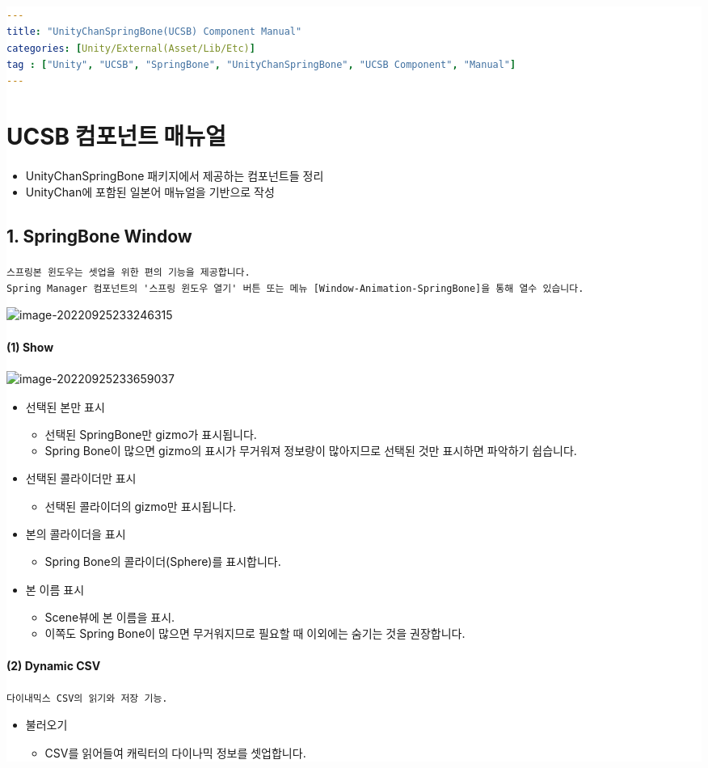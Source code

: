 ```yaml
---
title: "UnityChanSpringBone(UCSB) Component Manual"
categories: [Unity/External(Asset/Lib/Etc)]
tag : ["Unity", "UCSB", "SpringBone", "UnityChanSpringBone", "UCSB Component", "Manual"]
---
```




# UCSB 컴포넌트 매뉴얼

- UnityChanSpringBone 패키지에서 제공하는 컴포넌트들 정리
- UnityChan에 포함된 일본어 매뉴얼을 기반으로 작성



## 1. SpringBone Window

```
스프링본 윈도우는 셋업을 위한 편의 기능을 제공합니다.
Spring Manager 컴포넌트의 '스프링 윈도우 열기' 버튼 또는 메뉴 [Window-Animation-SpringBone]을 통해 열수 있습니다.
```

![image-20220925233246315](https://raw.githubusercontent.com/hns17/ImageContainer/main/img/image-20220925233246315.png)



#### (1) Show

![image-20220925233659037](https://raw.githubusercontent.com/hns17/ImageContainer/main/img/image-20220925233659037.png)

- 선택된 본만 표시
  - 선택된 SpringBone만 gizmo가 표시됩니다.
  - Spring Bone이 많으면 gizmo의 표시가 무거워져 정보량이 많아지므로 선택된 것만 표시하면 파악하기 쉽습니다.

- 선택된 콜라이더만 표시
  - 선택된 콜라이더의 gizmo만 표시됩니다.

- 본의 콜라이더을 표시
  - Spring Bone의 콜라이더(Sphere)를 표시합니다.

- 본 이름 표시
  - Scene뷰에 본 이름을 표시.
  - 이쪽도 Spring Bone이 많으면 무거워지므로 필요할 때 이외에는 숨기는 것을 권장합니다.



#### (2) Dynamic CSV

```
다이내믹스 CSV의 읽기와 저장 기능.
```

- 불러오기

  - CSV를 읽어들여 캐릭터의 다이나믹 정보를 셋업합니다.
